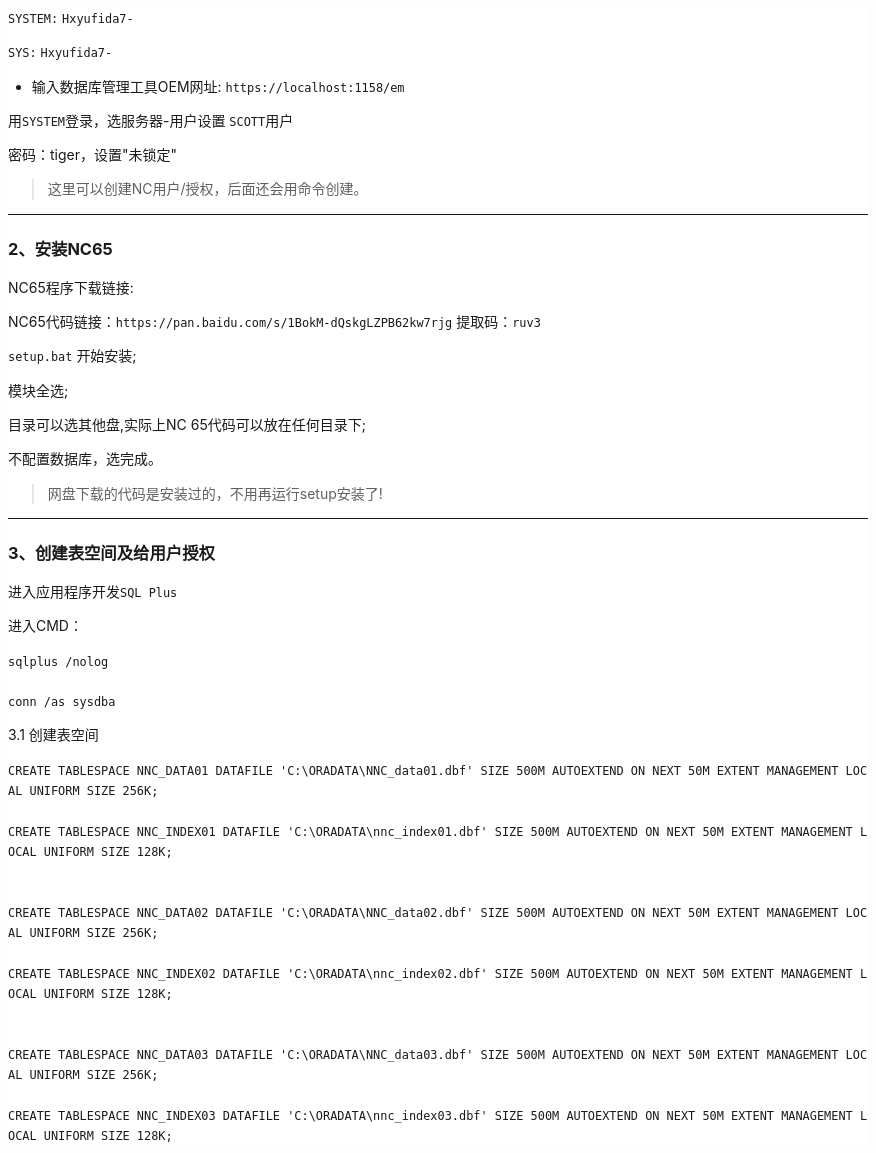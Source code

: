 `SYSTEM:` `Hxyufida7-`

 `SYS:` `Hxyufida7-`

- 输入数据库管理工具OEM网址: `https://localhost:1158/em`

用`SYSTEM`登录，选服务器-用户设置 `SCOTT`用户

密码：tiger，设置"未锁定" 

>这里可以创建NC用户/授权，后面还会用命令创建。

---

### 2、安装NC65

NC65程序下载链接:

NC65代码链接：`https://pan.baidu.com/s/1BokM-dQskgLZPB62kw7rjg` 
提取码：`ruv3`


`setup.bat` 开始安装;

模块全选;

目录可以选其他盘,实际上NC 65代码可以放在任何目录下;

不配置数据库，选完成。

>网盘下载的代码是安装过的，不用再运行setup安装了!

---

### 3、创建表空间及给用户授权

进入应用程序开发`SQL Plus`

进入CMD：

```
sqlplus /nolog

conn /as sysdba

```

3.1 创建表空间
```
CREATE TABLESPACE NNC_DATA01 DATAFILE 'C:\ORADATA\NNC_data01.dbf' SIZE 500M AUTOEXTEND ON NEXT 50M EXTENT MANAGEMENT LOCAL UNIFORM SIZE 256K;

CREATE TABLESPACE NNC_INDEX01 DATAFILE 'C:\ORADATA\nnc_index01.dbf' SIZE 500M AUTOEXTEND ON NEXT 50M EXTENT MANAGEMENT LOCAL UNIFORM SIZE 128K;


CREATE TABLESPACE NNC_DATA02 DATAFILE 'C:\ORADATA\NNC_data02.dbf' SIZE 500M AUTOEXTEND ON NEXT 50M EXTENT MANAGEMENT LOCAL UNIFORM SIZE 256K;

CREATE TABLESPACE NNC_INDEX02 DATAFILE 'C:\ORADATA\nnc_index02.dbf' SIZE 500M AUTOEXTEND ON NEXT 50M EXTENT MANAGEMENT LOCAL UNIFORM SIZE 128K;


CREATE TABLESPACE NNC_DATA03 DATAFILE 'C:\ORADATA\NNC_data03.dbf' SIZE 500M AUTOEXTEND ON NEXT 50M EXTENT MANAGEMENT LOCAL UNIFORM SIZE 256K;

CREATE TABLESPACE NNC_INDEX03 DATAFILE 'C:\ORADATA\nnc_index03.dbf' SIZE 500M AUTOEXTEND ON NEXT 50M EXTENT MANAGEMENT LOCAL UNIFORM SIZE 128K;
```
